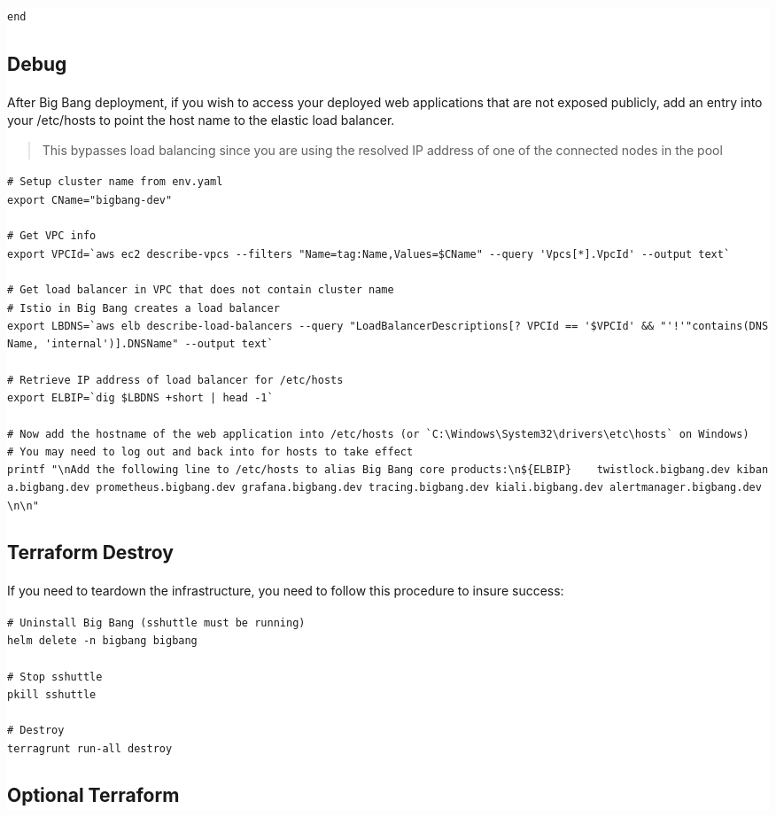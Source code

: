```mermaid
end
```

## Debug

After Big Bang deployment, if you wish to access your deployed web applications that are not exposed publicly, add an entry into your /etc/hosts to point the host name to the elastic load balancer.

> This bypasses load balancing since you are using the resolved IP address of one of the connected nodes in the pool

```shell
# Setup cluster name from env.yaml
export CName="bigbang-dev"

# Get VPC info
export VPCId=`aws ec2 describe-vpcs --filters "Name=tag:Name,Values=$CName" --query 'Vpcs[*].VpcId' --output text`

# Get load balancer in VPC that does not contain cluster name
# Istio in Big Bang creates a load balancer
export LBDNS=`aws elb describe-load-balancers --query "LoadBalancerDescriptions[? VPCId == '$VPCId' && "'!'"contains(DNSName, 'internal')].DNSName" --output text`

# Retrieve IP address of load balancer for /etc/hosts
export ELBIP=`dig $LBDNS +short | head -1`

# Now add the hostname of the web application into /etc/hosts (or `C:\Windows\System32\drivers\etc\hosts` on Windows)
# You may need to log out and back into for hosts to take effect
printf "\nAdd the following line to /etc/hosts to alias Big Bang core products:\n${ELBIP}    twistlock.bigbang.dev kibana.bigbang.dev prometheus.bigbang.dev grafana.bigbang.dev tracing.bigbang.dev kiali.bigbang.dev alertmanager.bigbang.dev\n\n"
```

## Terraform Destroy

If you need to teardown the infrastructure, you need to follow this procedure to insure success:

```shell
# Uninstall Big Bang (sshuttle must be running)
helm delete -n bigbang bigbang

# Stop sshuttle
pkill sshuttle

# Destroy
terragrunt run-all destroy
```

## Optional Terraform

